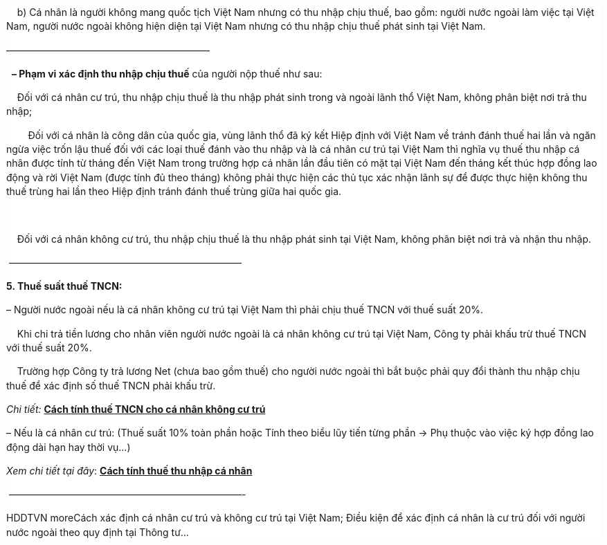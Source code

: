 
    b) Cá nhân là người không mang quốc tịch Việt Nam nhưng có thu nhập chịu thuế, bao gồm: người nước ngoài làm việc tại Việt Nam, người nước ngoài không hiện diện tại Việt Nam nhưng có thu nhập chịu thuế phát sinh tại Việt Nam.



—————————————————————  

  
**– Phạm vi xác định thu nhập chịu thuế** của người nộp thuế như sau:  

    Đối với cá nhân cư trú, thu nhập chịu thuế là thu nhập phát sinh trong và ngoài lãnh thổ Việt Nam, không phân biệt nơi trả thu nhập;  

        Đối với cá nhân là công dân của quốc gia, vùng lãnh thổ đã ký kết Hiệp định với Việt Nam về tránh đánh thuế hai lần và ngăn ngừa việc trốn lậu thuế đối với các loại thuế đánh vào thu nhập và là cá nhân cư trú tại Việt Nam thì nghĩa vụ thuế thu nhập cá nhân được tính từ tháng đến Việt Nam trong trường hợp cá nhân lần đầu tiên có mặt tại Việt Nam đến tháng kết thúc hợp đồng lao động và rời Việt Nam (được tính đủ theo tháng) không phải thực hiện các thủ tục xác nhận lãnh sự để được thực hiện không thu thuế trùng hai lần theo Hiệp định tránh đánh thuế trùng giữa hai quốc gia.  

   

    Đối với cá nhân không cư trú, thu nhập chịu thuế là thu nhập phát sinh tại Việt Nam, không phân biệt nơi trả và nhận thu nhập.



 ————————————————————————

  

**5. Thuế suất thuế TNCN:**

– Người nước ngoài nếu là cá nhân không cư trú tại Việt Nam thì phải chịu thuế TNCN với thuế suất 20%.  

    Khi chi trả tiền lương cho nhân viên người nước ngoài là cá nhân không cư trú tại Việt Nam, Công ty phải khấu trừ thuế TNCN với thuế suất 20%.  

    Trường hợp Công ty trả lương Net (chưa bao gồm thuế) cho người nước ngoài thì bắt buộc phải quy đổi thành thu nhập chịu thuế để xác định số thuế TNCN phải khấu trừ.



*Chi tiết:* **[Cách tính thuế TNCN cho cá nhân không cư trú](# "cách tính thuế TNCN cho cá nhân không cư trú")**


– Nếu là cá nhân cư trú: (Thuế suất 10% toàn phần hoặc Tính theo biểu lũy tiến từng phần -> Phụ thuộc vào việc ký hợp đồng lao động dài hạn hay thời vụ…)

*Xem chi tiết tại đây*: [**Cách tính thuế thu nhập cá nhân**](# "cách tính thuế thu nhập cá nhân")
 



 ————————————————————————-

HDDTVN
moreCách xác định cá nhân cư trú và không cư trú tại Việt Nam; Điều kiện để xác định cá nhân là cư trú đối với người nước ngoài theo quy định tại Thông tư…

